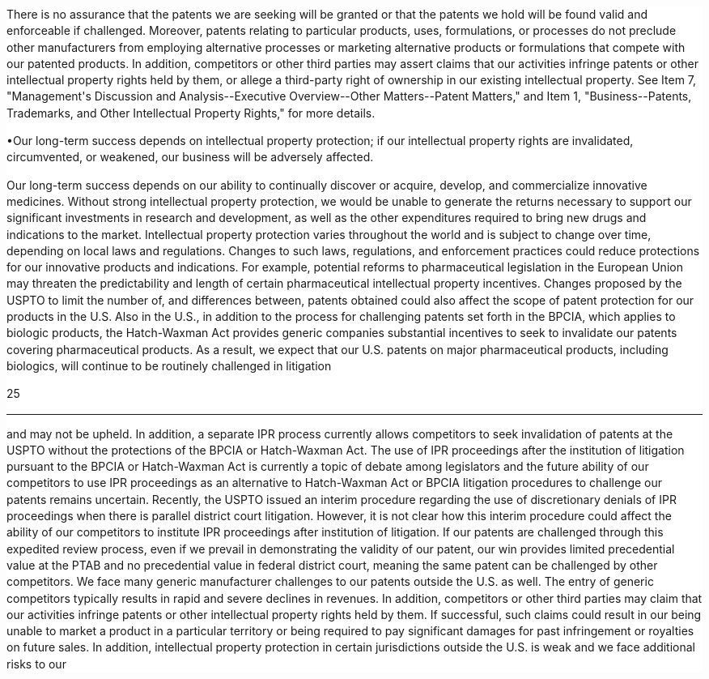 There is no assurance that the patents we are seeking will be granted or that
the patents we hold will be found valid and enforceable if challenged.
Moreover, patents relating to particular products, uses, formulations, or
processes do not preclude other manufacturers from employing alternative
processes or marketing alternative products or formulations that compete with
our patented products. In addition, competitors or other third parties may
assert claims that our activities infringe patents or other intellectual
property rights held by them, or allege a third-party right of ownership in
our existing intellectual property. See Item 7, "Management's Discussion and
Analysis--Executive Overview--Other Matters--Patent Matters," and Item 1,
"Business--Patents, Trademarks, and Other Intellectual Property Rights," for
more details.

•Our long-term success depends on intellectual property protection; if our
intellectual property rights are invalidated, circumvented, or weakened, our
business will be adversely affected.

Our long-term success depends on our ability to continually discover or
acquire, develop, and commercialize innovative medicines. Without strong
intellectual property protection, we would be unable to generate the returns
necessary to support our significant investments in research and development,
as well as the other expenditures required to bring new drugs and indications
to the market. Intellectual property protection varies throughout the world
and is subject to change over time, depending on local laws and regulations.
Changes to such laws, regulations, and enforcement practices could reduce
protections for our innovative products and indications. For example,
potential reforms to pharmaceutical legislation in the European Union may
threaten the predictability and length of certain pharmaceutical intellectual
property incentives. Changes proposed by the USPTO to limit the number of, and
differences between, patents obtained could also affect the scope of patent
protection for our products in the U.S. Also in the U.S., in addition to the
process for challenging patents set forth in the BPCIA, which applies to
biologic products, the Hatch-Waxman Act provides generic companies substantial
incentives to seek to invalidate our patents covering pharmaceutical products.
As a result, we expect that our U.S. patents on major pharmaceutical products,
including biologics, will continue to be routinely challenged in litigation

25

* * *

  

and may not be upheld. In addition, a separate IPR process currently allows
competitors to seek invalidation of patents at the USPTO without the
protections of the BPCIA or Hatch-Waxman Act. The use of IPR proceedings after
the institution of litigation pursuant to the BPCIA or Hatch-Waxman Act is
currently a topic of debate among legislators and the future ability of our
competitors to use IPR proceedings as an alternative to Hatch-Waxman Act or
BPCIA litigation procedures to challenge our patents remains uncertain.
Recently, the USPTO issued an interim procedure regarding the use of
discretionary denials of IPR proceedings when there is parallel district court
litigation. However, it is not clear how this interim procedure could affect
the ability of our competitors to institute IPR proceedings after institution
of litigation. If our patents are challenged through this expedited review
process, even if we prevail in demonstrating the validity of our patent, our
win provides limited precedential value at the PTAB and no precedential value
in federal district court, meaning the same patent can be challenged by other
competitors. We face many generic manufacturer challenges to our patents
outside the U.S. as well. The entry of generic competitors typically results
in rapid and severe declines in revenues. In addition, competitors or other
third parties may claim that our activities infringe patents or other
intellectual property rights held by them. If successful, such claims could
result in our being unable to market a product in a particular territory or
being required to pay significant damages for past infringement or royalties
on future sales. In addition, intellectual property protection in certain
jurisdictions outside the U.S. is weak and we face additional risks to our